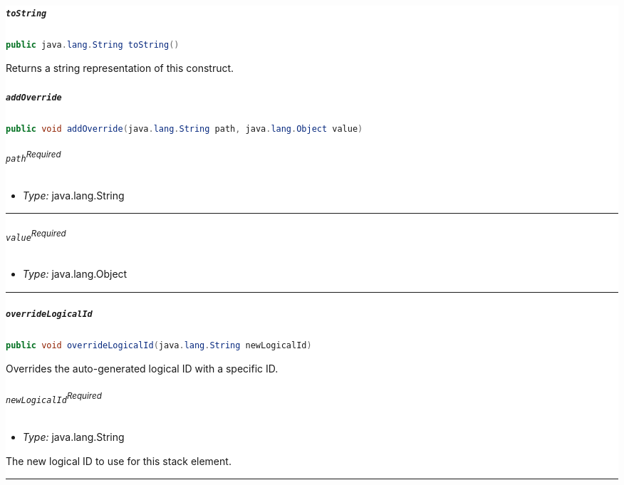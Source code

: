 
##### `toString` <a name="toString" id="rhizo-co-terraform-provider-oci.analyticsAnalyticsInstanceVanityUrl.AnalyticsAnalyticsInstanceVanityUrl.toString"></a>

```java
public java.lang.String toString()
```

Returns a string representation of this construct.

##### `addOverride` <a name="addOverride" id="rhizo-co-terraform-provider-oci.analyticsAnalyticsInstanceVanityUrl.AnalyticsAnalyticsInstanceVanityUrl.addOverride"></a>

```java
public void addOverride(java.lang.String path, java.lang.Object value)
```

###### `path`<sup>Required</sup> <a name="path" id="rhizo-co-terraform-provider-oci.analyticsAnalyticsInstanceVanityUrl.AnalyticsAnalyticsInstanceVanityUrl.addOverride.parameter.path"></a>

- *Type:* java.lang.String

---

###### `value`<sup>Required</sup> <a name="value" id="rhizo-co-terraform-provider-oci.analyticsAnalyticsInstanceVanityUrl.AnalyticsAnalyticsInstanceVanityUrl.addOverride.parameter.value"></a>

- *Type:* java.lang.Object

---

##### `overrideLogicalId` <a name="overrideLogicalId" id="rhizo-co-terraform-provider-oci.analyticsAnalyticsInstanceVanityUrl.AnalyticsAnalyticsInstanceVanityUrl.overrideLogicalId"></a>

```java
public void overrideLogicalId(java.lang.String newLogicalId)
```

Overrides the auto-generated logical ID with a specific ID.

###### `newLogicalId`<sup>Required</sup> <a name="newLogicalId" id="rhizo-co-terraform-provider-oci.analyticsAnalyticsInstanceVanityUrl.AnalyticsAnalyticsInstanceVanityUrl.overrideLogicalId.parameter.newLogicalId"></a>

- *Type:* java.lang.String

The new logical ID to use for this stack element.

---
